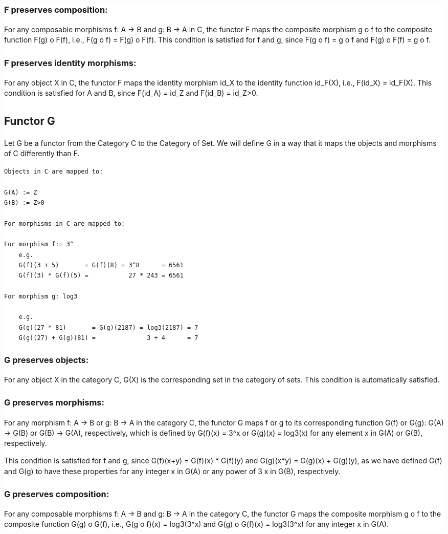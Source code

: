 ### F preserves composition:
For any composable morphisms f: A -> B and g: B -> A in C, the functor F maps
the composite morphism g o f to the composite function F(g) o F(f), i.e., F(g o
f) = F(g) o F(f). This condition is satisfied for f and g, since F(g o f) = g o
f and F(g) o F(f) = g o f.

### F preserves identity morphisms:
For any object X in C, the functor F maps the
identity morphism id_X to the identity function id_F(X), i.e., F(id_X) = id_F(X).
This condition is satisfied for A and B, since F(id_A) = id_Z and F(id_B) = id_Z>0.

## Functor G
Let G be a functor from the Category C to the Category of Set. We will
define G in a way that it maps the objects and morphisms of C differently
than F.

    Objects in C are mapped to:

    G(A) := Z
    G(B) := Z>0

    For morphisms in C are mapped to:

    For morphism f:= 3^
        e.g.
        G(f)(3 + 5)       = G(f)(8) = 3^8      = 6561
        G(f)(3) * G(f)(5) =           27 * 243 = 6561

    For morphism g: log3

        e.g.
        G(g)(27 * 81)       = G(g)(2187) = log3(2187) = 7
        G(g)(27) + G(g)(81) =              3 + 4      = 7

### G preserves objects:
For any object X in the category C, G(X) is the corresponding set in the category of sets. This condition is automatically satisfied.

### G preserves morphisms:
For any morphism f: A -> B or g: B -> A in the category C, the functor G maps f
or g to its corresponding function G(f) or G(g): G(A) -> G(B) or G(B) -> G(A),
respectively, which is defined by G(f)(x) = 3^x or G(g)(x) = log3(x) for any
element x in G(A) or G(B), respectively.

This condition is satisfied for f and g, since G(f)(x+y) = G(f)(x) * G(f)(y) and G(g)(x*y) = G(g)(x) + G(g)(y), as we have defined G(f) and G(g) to have these properties for any integer x in G(A) or any power of 3 x in G(B), respectively.

### G preserves composition:
For any composable morphisms f: A -> B and g: B -> A in the category C, the functor G maps the composite morphism g o f to the composite function G(g) o G(f), i.e., G(g o f)(x) = log3(3^x) and G(g) o G(f)(x) = log3(3^x) for any integer x in G(A).
